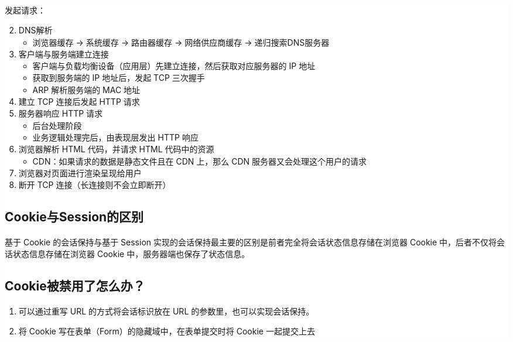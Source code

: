 

发起请求：

2. DNS解析
   - 浏览器缓存 -> 系统缓存 -> 路由器缓存 -> 网络供应商缓存 -> 递归搜索DNS服务器
3. 客户端与服务端建立连接
   - 客户端与负载均衡设备（应用层）先建立连接，然后获取对应服务器的 IP 地址
   - 获取到服务端的 IP 地址后，发起 TCP 三次握手
   - ARP 解析服务端的 MAC 地址
4. 建立 TCP 连接后发起 HTTP 请求
5. 服务器响应 HTTP 请求
   - 后台处理阶段
   - 业务逻辑处理完后，由表现层发出 HTTP 响应
6. 浏览器解析 HTML 代码，并请求 HTML 代码中的资源
   - CDN：如果请求的数据是静态文件且在 CDN 上，那么 CDN 服务器又会处理这个用户的请求
7. 浏览器对页面进行渲染呈现给用户
8. 断开 TCP 连接（长连接则不会立即断开）







## Cookie与Session的区别

基于 Cookie 的会话保持与基于 Session 实现的会话保持最主要的区别是前者完全将会话状态信息存储在浏览器 Cookie 中，后者不仅将会话状态信息存储在浏览器 Cookie 中，服务器端也保存了状态信息。





## Cookie被禁用了怎么办？

1. 可以通过重写 URL 的方式将会话标识放在 URL 的参数里，也可以实现会话保持。

2. 将 Cookie 写在表单（Form）的隐藏域中，在表单提交时将 Cookie 一起提交上去

